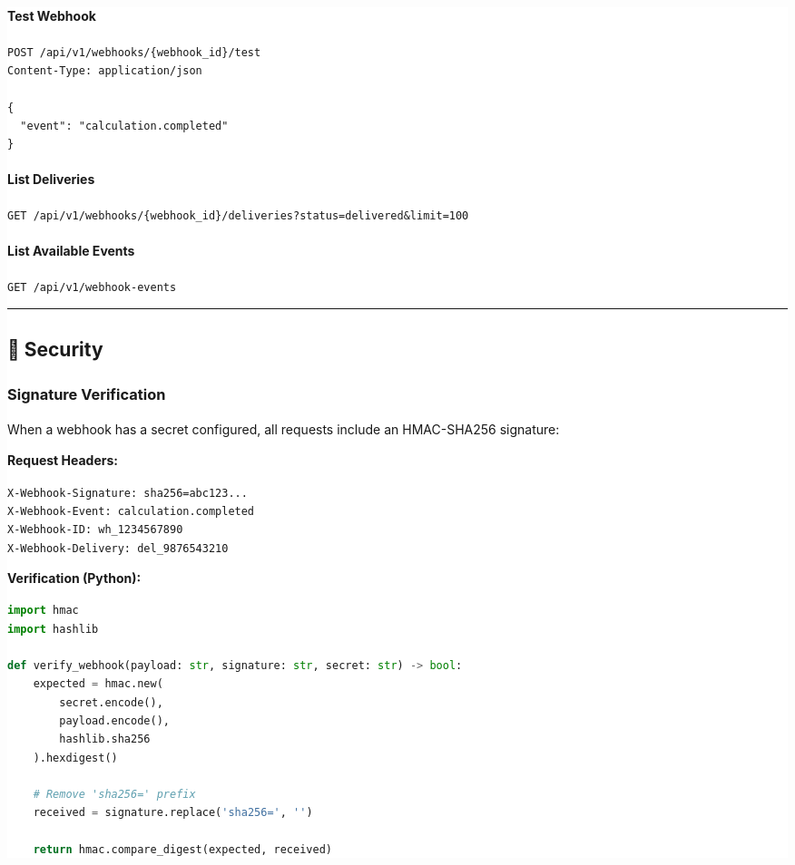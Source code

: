 #### Test Webhook
```http
POST /api/v1/webhooks/{webhook_id}/test
Content-Type: application/json

{
  "event": "calculation.completed"
}
```

#### List Deliveries
```http
GET /api/v1/webhooks/{webhook_id}/deliveries?status=delivered&limit=100
```

#### List Available Events
```http
GET /api/v1/webhook-events
```

---

## 🔐 Security

### Signature Verification

When a webhook has a secret configured, all requests include an HMAC-SHA256 signature:

**Request Headers:**
```
X-Webhook-Signature: sha256=abc123...
X-Webhook-Event: calculation.completed
X-Webhook-ID: wh_1234567890
X-Webhook-Delivery: del_9876543210
```

**Verification (Python):**
```python
import hmac
import hashlib

def verify_webhook(payload: str, signature: str, secret: str) -> bool:
    expected = hmac.new(
        secret.encode(),
        payload.encode(),
        hashlib.sha256
    ).hexdigest()

    # Remove 'sha256=' prefix
    received = signature.replace('sha256=', '')

    return hmac.compare_digest(expected, received)
```
